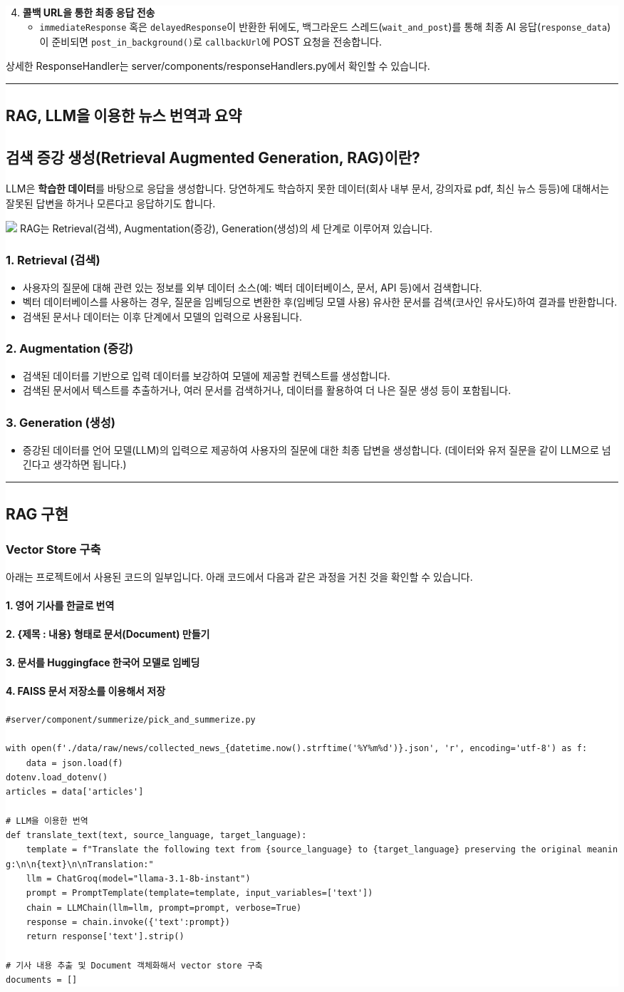 4. **콜백 URL을 통한 최종 응답 전송**  
   - `immediateResponse` 혹은 `delayedResponse`이  반환한 뒤에도, 백그라운드 스레드(`wait_and_post`)를 통해 최종 AI 응답(`response_data`)이 준비되면 `post_in_background()`로 `callbackUrl`에 POST 요청을 전송합니다.
  
상세한 ResponseHandler는 server/components/responseHandlers.py에서 확인할 수 있습니다.

---
## RAG, LLM을 이용한 뉴스 번역과 요약

## 검색 증강 생성(Retrieval Augmented Generation, RAG)이란?
LLM은 **학습한 데이터**를 바탕으로 응답을 생성합니다. 당연하게도 학습하지 못한 데이터(회사 내부 문서, 강의자료 pdf,  최신 뉴스 등등)에 대해서는 잘못된 답변을 하거나 모른다고 응답하기도 합니다.

![](https://www.ncloud-forums.com/uploads/monthly_2024_04/877428843_rag.png.fe86ce26c424ea7cd9b347adfe2243f5.png)
 RAG는 Retrieval(검색), Augmentation(증강), Generation(생성)의 세 단계로 이루어져 있습니다.
 

### 1. Retrieval (검색)
- 사용자의 질문에 대해 관련 있는 정보를 외부 데이터 소스(예: 벡터 데이터베이스, 문서, API 등)에서 검색합니다.
- 벡터 데이터베이스를 사용하는 경우, 질문을 임베딩으로 변환한 후(임베딩 모델 사용) 유사한 문서를 검색(코사인 유사도)하여 결과를 반환합니다.
- 검색된 문서나 데이터는 이후 단계에서 모델의 입력으로 사용됩니다.

### 2. Augmentation (증강)
- 검색된 데이터를 기반으로 입력 데이터를 보강하여 모델에 제공할 컨텍스트를 생성합니다.
- 검색된 문서에서 텍스트를 추출하거나, 여러 문서를 검색하거나, 데이터를 활용하여 더 나은 질문 생성 등이 포함됩니다.

### 3. Generation (생성)
- 증강된 데이터를 언어 모델(LLM)의 입력으로 제공하여 사용자의 질문에 대한 최종 답변을 생성합니다. (데이터와 유저 질문을 같이 LLM으로 넘긴다고 생각하면 됩니다.)

---
## RAG 구현
### Vector Store 구축
아래는 프로젝트에서 사용된 코드의 일부입니다.
아래 코드에서 다음과 같은 과정을 거친 것을 확인할 수 있습니다.

####  1. 영어 기사를 한글로 번역
#### 2. {제목 : 내용} 형태로 문서(Document) 만들기
#### 3. 문서를 Huggingface 한국어 모델로 임베딩
#### 4. FAISS 문서 저장소를 이용해서 저장
```
#server/component/summerize/pick_and_summerize.py

with open(f'./data/raw/news/collected_news_{datetime.now().strftime('%Y%m%d')}.json', 'r', encoding='utf-8') as f:
    data = json.load(f)
dotenv.load_dotenv()
articles = data['articles']

# LLM을 이용한 번역
def translate_text(text, source_language, target_language):
    template = f"Translate the following text from {source_language} to {target_language} preserving the original meaning:\n\n{text}\n\nTranslation:"
    llm = ChatGroq(model="llama-3.1-8b-instant")
    prompt = PromptTemplate(template=template, input_variables=['text'])
    chain = LLMChain(llm=llm, prompt=prompt, verbose=True)
    response = chain.invoke({'text':prompt})
    return response['text'].strip()

# 기사 내용 추출 및 Document 객체화해서 vector store 구축
documents = []
```